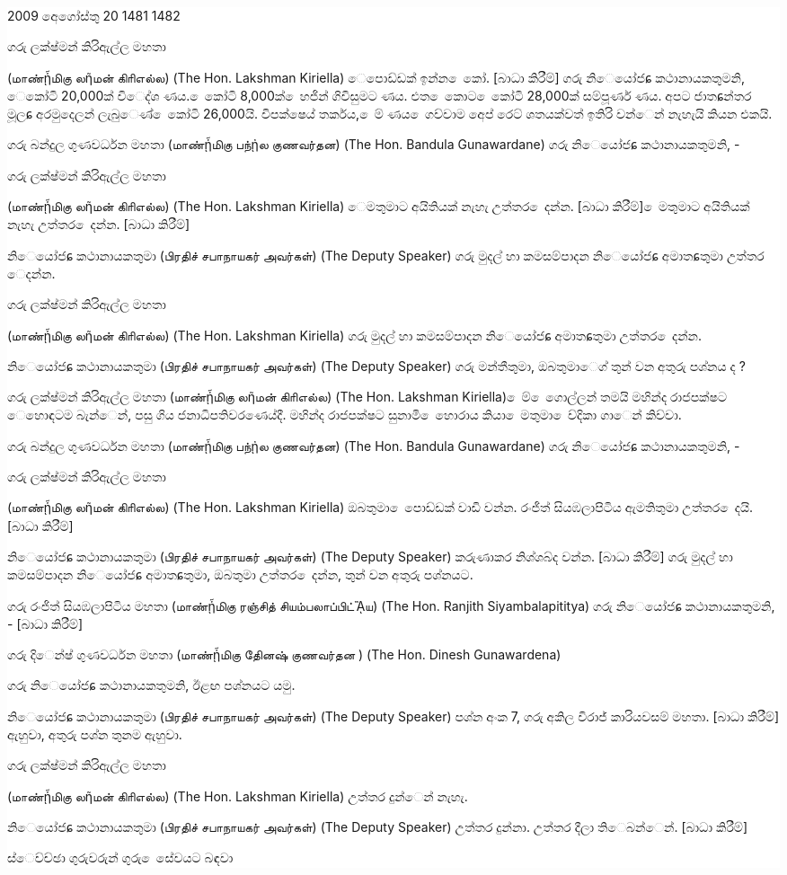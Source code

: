 2009 අෙගෝස්තු 20 1481 1482

ගරු ලක්ෂ්මන් කිරිඇල්ල මහතා

(மாண்ᾗமிகு லῆமன் கிாிஎல்ல) (The Hon. Lakshman Kiriella) ෙපොඩ්ඩක් ඉන්න ෙකෝ. [බාධා කිරීම්] ගරු නිෙයෝජɕ කථානායකතුමනි, ෙකෝටි 20,000ක් විෙද්ශ ණය. ෙකෝටි 8,000ක් ෙහජින් ගිවිසුමට ණය. එත ෙකොට ෙකෝටි 28,000ක් සම්පූර්ණ ණය. අපට ජාතɕන්තර මූලɕ අරමුදෙලන් ලැබුෙණ් ෙකෝටි 26,000යි. විපක්ෂෙය් තර්කය, ෙම් ණය ෙගව්වාම අෙප් රෙට් ශතයක්වත් ඉතිරි වන්ෙන් නැහැයි කියන එකයි.

ගරු බන්දුල ගුණවර්ධන මහතා (மாண்ᾗமிகு பந்ᾐல குணவர்தன) (The Hon. Bandula Gunawardane) ගරු නිෙයෝජɕ කථානායකතුමනි, -

ගරු ලක්ෂ්මන් කිරිඇල්ල මහතා

(மாண்ᾗமிகு லῆமன் கிாிஎல்ல) (The Hon. Lakshman Kiriella) ෙමතුමාට අයිතියක් නැහැ උත්තර ෙදන්න. [බාධා කිරීම්] ෙමතුමාට අයිතියක් නැහැ උත්තර ෙදන්න. [බාධා කිරීම්]

නිෙයෝජɕ කථානායකතුමා (பிரதிச் சபாநாயகர் அவர்கள்) (The Deputy Speaker) ගරු මුදල් හා කමසම්පාදන නිෙයෝජɕ අමාතɕතුමා උත්තර ෙදන්න.

ගරු ලක්ෂ්මන් කිරිඇල්ල මහතා

(மாண்ᾗமிகு லῆமன் கிாிஎல்ல) (The Hon. Lakshman Kiriella) ගරු මුදල් හා කමසම්පාදන නිෙයෝජɕ අමාතɕතුමා උත්තර ෙදන්න.

නිෙයෝජɕ කථානායකතුමා (பிரதிச் சபாநாயகர் அவர்கள்) (The Deputy Speaker) ගරු මන්තීතුමා, ඔබතුමාෙග් තුන් වන අතුරු පශ්නය ද ?

ගරු ලක්ෂ්මන් කිරිඇල්ල මහතා (மாண்ᾗமிகு லῆமன் கிாிஎல்ல) (The Hon. Lakshman Kiriella) ෙම් ෙගොල්ලන් තමයි මහින්ද රාජපක්ෂට ෙහොඳටම බැන්ෙන්, පසු ගිය ජනාධිපතිවරණෙය්දී. මහින්ද රාජපක්ෂට සුනාමි ෙහොරාය කියා ෙමතුමා ෙව්දිකා ගාෙන් කිව්වා.

ගරු බන්දුල ගුණවර්ධන මහතා (மாண்ᾗமிகு பந்ᾐல குணவர்தன) (The Hon. Bandula Gunawardane) ගරු නිෙයෝජɕ කථානායකතුමනි, -

ගරු ලක්ෂ්මන් කිරිඇල්ල මහතා

(மாண்ᾗமிகு லῆமன் கிாிஎல்ல) (The Hon. Lakshman Kiriella) ඔබතුමා ෙපොඩ්ඩක් වාඩි වන්න. රංජිත් සියඹලාපිටිය ඇමතිතුමා උත්තර ෙදයි. [බාධා කිරීම්]

නිෙයෝජɕ කථානායකතුමා (பிரதிச் சபாநாயகர் அவர்கள்) (The Deputy Speaker) කරුණාකර නිශ්ශබ්ද වන්න. [බාධා කිරීම්] ගරු මුදල් හා කමසම්පාදන නිෙයෝජɕ අමාතɕතුමා, ඔබතුමා උත්තර ෙදන්න, තුන් වන අතුරු පශ්නයට.

ගරු රංජිත් සියඹලාපිටිය මහතා (மாண்ᾗமிகு ரஞ்சித் சியம்பலாப்பிட்ᾊய) (The Hon. Ranjith Siyambalapititya) ගරු නිෙයෝජɕ කථානායකතුමනි, - [බාධා කිරීම්]

ගරු දිෙන්ෂ් ගුණවර්ධන මහතා (மாண்ᾗமிகு திேனஷ் குணவர்தன ) (The Hon. Dinesh Gunawardena)

ගරු නිෙයෝජɕ කථානායකතුමනි, ඊළඟ පශ්නයට යමු.

නිෙයෝජɕ කථානායකතුමා (பிரதிச் சபாநாயகர் அவர்கள்) (The Deputy Speaker) පශ්න අංක 7, ගරු අකිල විරාජ් කාරියවසම් මහතා. [බාධා කිරීම්] ඇහුවා, අතුරු පශ්න තුනම ඇහුවා.

ගරු ලක්ෂ්මන් කිරිඇල්ල මහතා

(மாண்ᾗமிகு லῆமன் கிாிஎல்ல) (The Hon. Lakshman Kiriella) උත්තර දුන්ෙන් නැහැ.

නිෙයෝජɕ කථානායකතුමා (பிரதிச் சபாநாயகர் அவர்கள்) (The Deputy Speaker) උත්තර දුන්නා. උත්තර දීලා තිෙබන්ෙන්. [බාධා කිරීම්]

ස්ෙව්ච්ඡා ගුරුවරුන් ගුරු ෙසේවයට බඳවා
